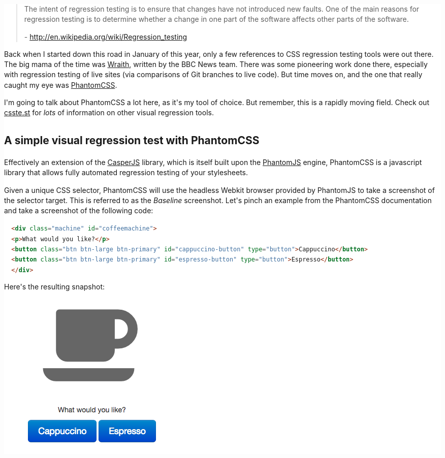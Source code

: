 <blockquote>
<p>The intent of regression testing is to ensure that changes have not introduced new faults. One of the main reasons for regression testing is to determine whether a change in one part of the software affects other parts of the software.</p>

<p>- <a href="http://en.wikipedia.org/wiki/Regression_testing">http://en.wikipedia.org/wiki/Regression_testing</a></p>
</blockquote>

<p>Back when I started down this road in January of this year, only a few references to CSS regression testing tools were out there. The big mama of the time was <a href="https://github.com/BBC-News/wraith">Wraith</a>, written by the BBC News team. There was some pioneering work done there, especially with regression testing of live sites (via comparisons of Git branches to live code). But time moves on, and the one that really caught my eye was <a href="https://github.com/Huddle/PhantomCSS">PhantomCSS</a>.</p>

<p>I'm going to talk about PhantomCSS a lot here, as it's my tool of choice. But remember, this is a rapidly moving field. Check out <a href="http://csste.st/">csste.st</a> for <em>lots</em> of information on other visual regression tools.</p>

<h2>A simple visual regression test with PhantomCSS</h2>

<p>Effectively an extension of the <a href="http://casperjs.org/">CasperJS</a> library, which is itself built upon the <a href="http://phantomjs.org/">PhantomJS</a> engine, PhantomCSS is a javascript library that allows fully automated regression testing of your stylesheets.</p>

<p>Given a unique CSS selector, PhantomCSS will use the headless Webkit browser provided by PhantomJS to take a screenshot of the selector target. This is referred to as the <em>Baseline</em> screenshot. Let's pinch an example from the PhantomCSS documentation and take a screenshot of the following code:</p>

```html
  <div class="machine" id="coffeemachine">
  <p>What would you like?</p>
  <button class="btn btn-large btn-primary" id="cappuccino-button" type="button">Cappuccino</button>
  <button class="btn btn-large btn-primary" id="espresso-button" type="button">Espresso</button>
  </div>
```

<p>Here's the resulting snapshot:</p>

<img src="/images/posts/visual-regression-testing/coffeemachine.png" alt="Screenshot of the previous code" />
